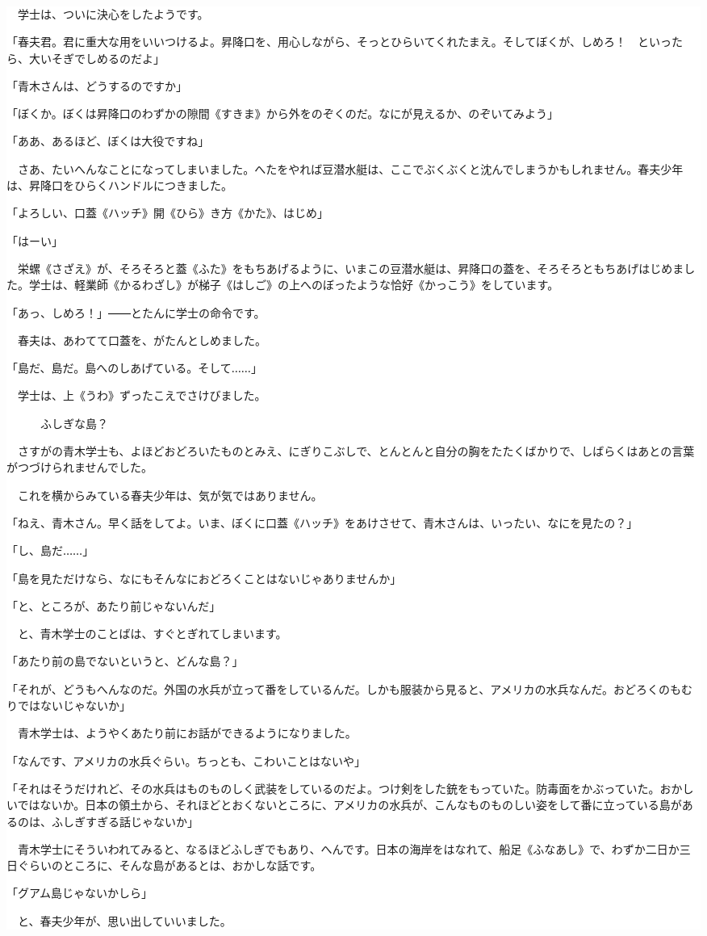 　学士は、ついに決心をしたようです。

「春夫君。君に重大な用をいいつけるよ。昇降口を、用心しながら、そっとひらいてくれたまえ。そしてぼくが、しめろ！　といったら、大いそぎでしめるのだよ」

「青木さんは、どうするのですか」

「ぼくか。ぼくは昇降口のわずかの隙間《すきま》から外をのぞくのだ。なにが見えるか、のぞいてみよう」

「ああ、あるほど、ぼくは大役ですね」

　さあ、たいへんなことになってしまいました。へたをやれば豆潜水艇は、ここでぶくぶくと沈んでしまうかもしれません。春夫少年は、昇降口をひらくハンドルにつきました。

「よろしい、口蓋《ハッチ》開《ひら》き方《かた》、はじめ」

「はーい」

　栄螺《さざえ》が、そろそろと蓋《ふた》をもちあげるように、いまこの豆潜水艇は、昇降口の蓋を、そろそろともちあげはじめました。学士は、軽業師《かるわざし》が梯子《はしご》の上へのぼったような恰好《かっこう》をしています。

「あっ、しめろ！」――とたんに学士の命令です。

　春夫は、あわてて口蓋を、がたんとしめました。

「島だ、島だ。島へのしあげている。そして……」

　学士は、上《うわ》ずったこえでさけびました。





　　　ふしぎな島？





　さすがの青木学士も、よほどおどろいたものとみえ、にぎりこぶしで、とんとんと自分の胸をたたくばかりで、しばらくはあとの言葉がつづけられませんでした。

　これを横からみている春夫少年は、気が気ではありません。

「ねえ、青木さん。早く話をしてよ。いま、ぼくに口蓋《ハッチ》をあけさせて、青木さんは、いったい、なにを見たの？」

「し、島だ……」

「島を見ただけなら、なにもそんなにおどろくことはないじゃありませんか」

「と、ところが、あたり前じゃないんだ」

　と、青木学士のことばは、すぐとぎれてしまいます。

「あたり前の島でないというと、どんな島？」

「それが、どうもへんなのだ。外国の水兵が立って番をしているんだ。しかも服装から見ると、アメリカの水兵なんだ。おどろくのもむりではないじゃないか」

　青木学士は、ようやくあたり前にお話ができるようになりました。

「なんです、アメリカの水兵ぐらい。ちっとも、こわいことはないや」

「それはそうだけれど、その水兵はものものしく武装をしているのだよ。つけ剣をした銃をもっていた。防毒面をかぶっていた。おかしいではないか。日本の領土から、それほどとおくないところに、アメリカの水兵が、こんなものものしい姿をして番に立っている島があるのは、ふしぎすぎる話じゃないか」

　青木学士にそういわれてみると、なるほどふしぎでもあり、へんです。日本の海岸をはなれて、船足《ふなあし》で、わずか二日か三日ぐらいのところに、そんな島があるとは、おかしな話です。

「グアム島じゃないかしら」

　と、春夫少年が、思い出していいました。
